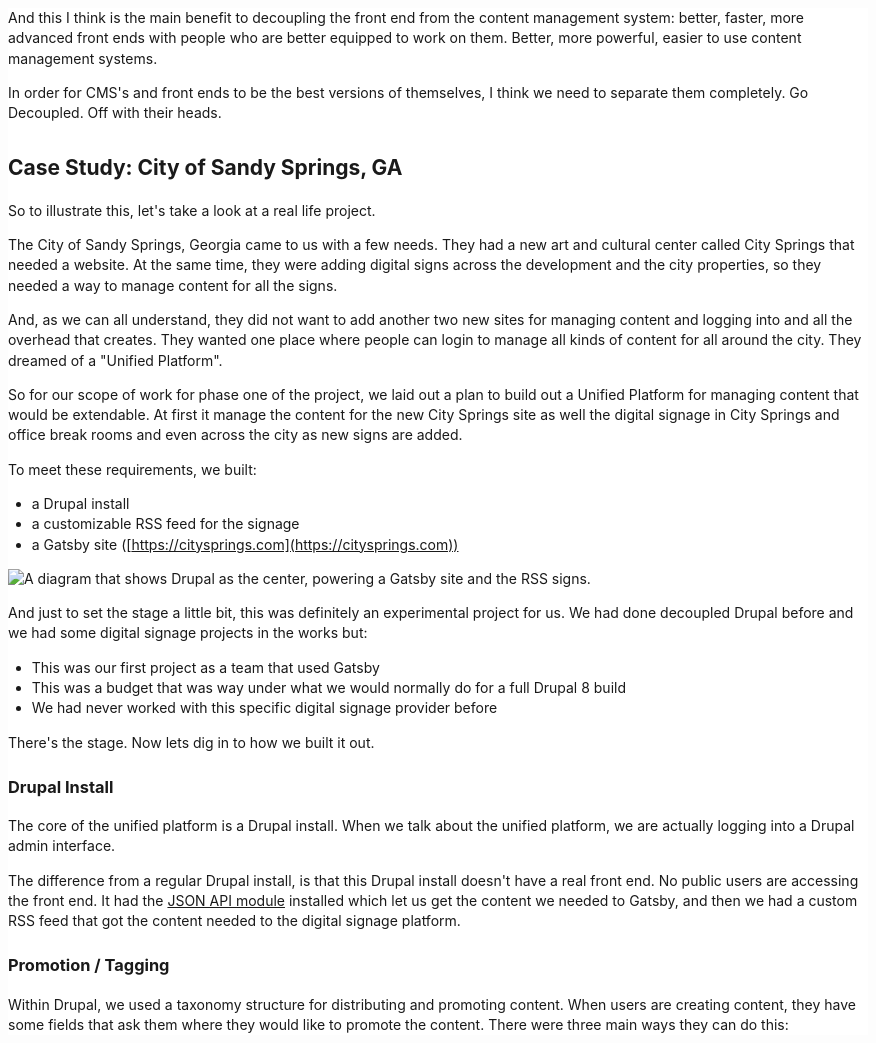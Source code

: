 And this I think is the main benefit to decoupling the front end from the content management system: better, faster, more advanced front ends with people who are better equipped to work on them. Better, more powerful, easier to use content management systems.

In order for CMS's and front ends to be the best versions of themselves, I think we need to separate them completely. Go Decoupled. Off with their heads.

## Case Study: City of Sandy Springs, GA

So to illustrate this, let's take a look at a real life project.

The City of Sandy Springs, Georgia came to us with a few needs. They had a new art and cultural center called City Springs that needed a website. At the same time, they were adding digital signs across the development and the city properties, so they needed a way to manage content for all the signs.

And, as we can all understand, they did not want to add another two new sites for managing content and logging into and all the overhead that creates. They wanted one place where people can login to manage all kinds of content for all around the city. They dreamed of a "Unified Platform".

So for our scope of work for phase one of the project, we laid out a plan to build out a Unified Platform for managing content that would be extendable. At first it manage the content for the new City Springs site as well  the digital signage in City Springs and office break rooms and even across the city as new signs are added.

To meet these requirements, we built:

 - a Drupal install
 - a customizable RSS feed for the signage
 - a Gatsby site ([https://citysprings.com](https://citysprings.com))

![A diagram that shows Drupal as the center, powering a Gatsby site and the RSS signs.](/assets/img/gatsby-days-2018/04-5-structure.png)

And just to set the stage a little bit, this was definitely an experimental project for us. We had done decoupled Drupal before and we had some digital signage projects in the works but:

 - This was our first project as a team that used Gatsby
 - This was a budget that was way under what we would normally do for a full Drupal 8 build
 - We had never worked with this specific digital signage provider before

There's the stage. Now lets dig in to how we built it out.

### Drupal Install
The core of the unified platform is a Drupal install. When we talk about the unified platform, we are actually logging into a Drupal admin interface.

The difference from a regular Drupal install, is that this Drupal install doesn't have a real front end. No public users are accessing the front end. It had the [JSON API module](https://www.drupal.org/project/jsonapi) installed which let us get the content we needed to Gatsby, and then we had a custom RSS feed that got the content needed to the digital signage platform.

### Promotion / Tagging
Within Drupal, we used a taxonomy structure for distributing and promoting content. When users are creating content, they have some fields that ask them where they would like to promote the content. There were three main ways they can do this:
